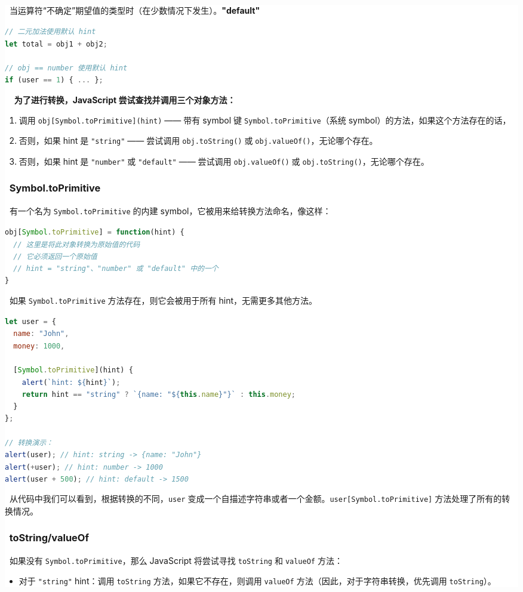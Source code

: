   当运算符“不确定”期望值的类型时（在少数情况下发生）。**"default"**

```JavaScript
// 二元加法使用默认 hint
let total = obj1 + obj2;

// obj == number 使用默认 hint
if (user == 1) { ... };
```

    **为了进行转换，JavaScript 尝试查找并调用三个对象方法：**

1. 调用 `obj[Symbol.toPrimitive](hint)` —— 带有 symbol 键 `Symbol.toPrimitive`（系统 symbol）的方法，如果这个方法存在的话，
    
2. 否则，如果 hint 是 `"string"` —— 尝试调用 `obj.toString()` 或 `obj.valueOf()`，无论哪个存在。
    
3. 否则，如果 hint 是 `"number"` 或 `"default"` —— 尝试调用 `obj.valueOf()` 或 `obj.toString()`，无论哪个存在。
    

###   Symbol.toPrimitive

  有一个名为 `Symbol.toPrimitive` 的内建 symbol，它被用来给转换方法命名，像这样：

```JavaScript
obj[Symbol.toPrimitive] = function(hint) {
  // 这里是将此对象转换为原始值的代码
  // 它必须返回一个原始值
  // hint = "string"、"number" 或 "default" 中的一个
}
```

  如果 `Symbol.toPrimitive` 方法存在，则它会被用于所有 hint，无需更多其他方法。

```JavaScript
let user = {
  name: "John",
  money: 1000,

  [Symbol.toPrimitive](hint) {
    alert(`hint: ${hint}`);
    return hint == "string" ? `{name: "${this.name}"}` : this.money;
  }
};

// 转换演示：
alert(user); // hint: string -> {name: "John"}
alert(+user); // hint: number -> 1000
alert(user + 500); // hint: default -> 1500
```

  从代码中我们可以看到，根据转换的不同，`user` 变成一个自描述字符串或者一个金额。`user[Symbol.toPrimitive]` 方法处理了所有的转换情况。

###   toString/valueOf

  如果没有 `Symbol.toPrimitive`，那么 JavaScript 将尝试寻找 `toString` 和 `valueOf` 方法：

- 对于 `"string"` hint：调用 `toString` 方法，如果它不存在，则调用 `valueOf` 方法（因此，对于字符串转换，优先调用 `toString`）。
    